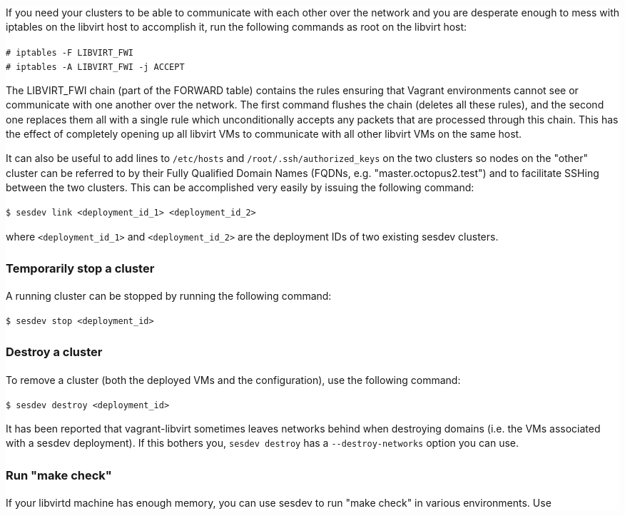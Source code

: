 If you need your clusters to be able to communicate with each other over
the network and you are desperate enough to mess with iptables on the libvirt
host to accomplish it, run the following commands as root on the libvirt
host:

```
# iptables -F LIBVIRT_FWI
# iptables -A LIBVIRT_FWI -j ACCEPT
```

The LIBVIRT_FWI chain (part of the FORWARD table) contains the rules ensuring
that Vagrant environments cannot see or communicate with one another over the
network. The first command flushes the chain (deletes all these rules), and the
second one replaces them all with a single rule which unconditionally accepts
any packets that are processed through this chain. This has the effect of
completely opening up all libvirt VMs to communicate with all other libvirt VMs
on the same host.

It can also be useful to add lines to `/etc/hosts` and
`/root/.ssh/authorized_keys` on the two clusters so nodes on the "other"
cluster can be referred to by their Fully Qualified Domain Names (FQDNs, e.g.
"master.octopus2.test") and to facilitate SSHing between the two clusters. This
can be accomplished very easily by issuing the following command:

```
$ sesdev link <deployment_id_1> <deployment_id_2>
```

where `<deployment_id_1>` and `<deployment_id_2>` are the deployment IDs of two
existing sesdev clusters.

### Temporarily stop a cluster

A running cluster can be stopped by running the following command:

```
$ sesdev stop <deployment_id>
```

### Destroy a cluster

To remove a cluster (both the deployed VMs and the configuration), use the
following command:

```
$ sesdev destroy <deployment_id>
```

It has been reported that vagrant-libvirt sometimes leaves networks behind when
destroying domains (i.e. the VMs associated with a sesdev deployment). If this
bothers you, `sesdev destroy` has a `--destroy-networks` option you can use.

### Run "make check"

If your libvirtd machine has enough memory, you can use sesdev to run "make
check" in various environments. Use
